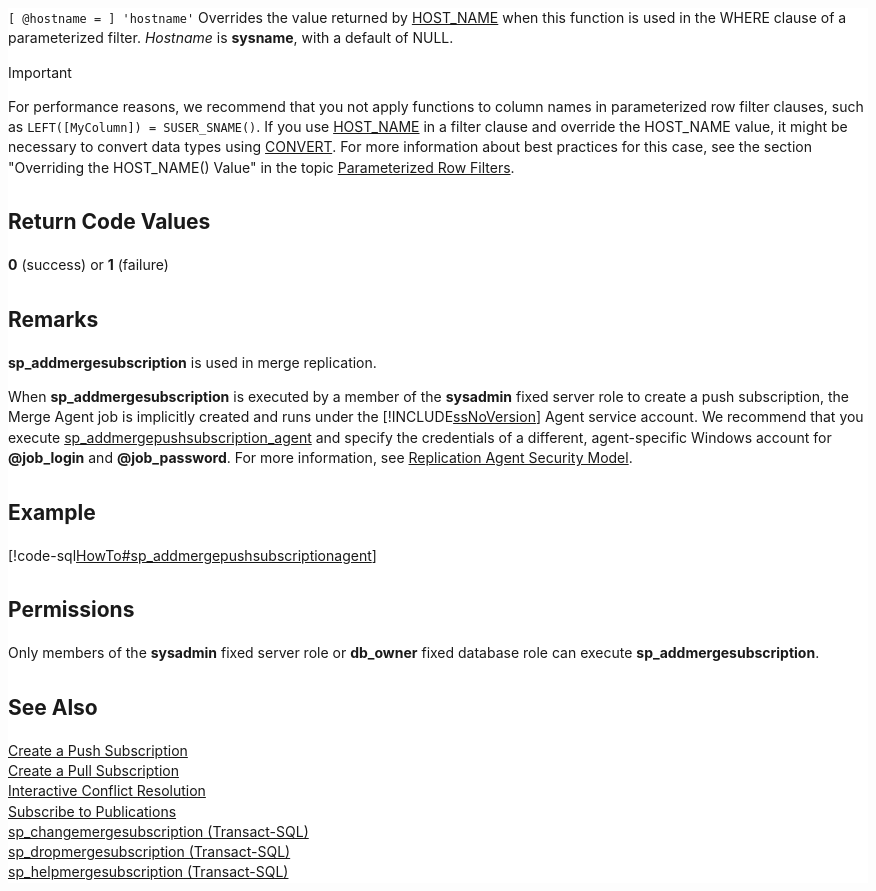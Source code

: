 `[ @hostname = ] 'hostname'`
 Overrides the value returned by [HOST_NAME](../../t-sql/functions/host-name-transact-sql.md) when this function is used in the WHERE clause of a parameterized filter. *Hostname* is **sysname**, with a default of NULL.  
  
> [!IMPORTANT]  
>  For performance reasons, we recommend that you not apply functions to column names in parameterized row filter clauses, such as `LEFT([MyColumn]) = SUSER_SNAME()`. If you use [HOST_NAME](../../t-sql/functions/host-name-transact-sql.md) in a filter clause and override the HOST_NAME value, it might be necessary to convert data types using [CONVERT](../../t-sql/functions/cast-and-convert-transact-sql.md). For more information about best practices for this case, see the section "Overriding the HOST_NAME() Value" in the topic [Parameterized Row Filters](../../relational-databases/replication/merge/parameterized-filters-parameterized-row-filters.md).  
  
## Return Code Values  
 **0** (success) or **1** (failure)  
  
## Remarks  
 **sp_addmergesubscription** is used in merge replication.  
  
 When **sp_addmergesubscription** is executed by a member of the **sysadmin** fixed server role to create a push subscription, the Merge Agent job is implicitly created and runs under the [!INCLUDE[ssNoVersion](../../includes/ssnoversion-md.md)] Agent service account. We recommend that you execute [sp_addmergepushsubscription_agent](../../relational-databases/system-stored-procedures/sp-addmergepushsubscription-agent-transact-sql.md) and specify the credentials of a different, agent-specific Windows account for **\@job_login** and **\@job_password**. For more information, see [Replication Agent Security Model](../../relational-databases/replication/security/replication-agent-security-model.md).  
  
## Example  
 [!code-sql[HowTo#sp_addmergepushsubscriptionagent](../../relational-databases/replication/codesnippet/tsql/sp-addmergesubscription-_1.sql)]  
  
## Permissions  
 Only members of the **sysadmin** fixed server role or **db_owner** fixed database role can execute **sp_addmergesubscription**.  
  
## See Also  
 [Create a Push Subscription](../../relational-databases/replication/create-a-push-subscription.md)   
 [Create a Pull Subscription](../../relational-databases/replication/create-a-pull-subscription.md)   
 [Interactive Conflict Resolution](../../relational-databases/replication/merge/advanced-merge-replication-conflict-interactive-resolution.md)   
 [Subscribe to Publications](../../relational-databases/replication/subscribe-to-publications.md)   
 [sp_changemergesubscription &#40;Transact-SQL&#41;](../../relational-databases/system-stored-procedures/sp-changemergesubscription-transact-sql.md)   
 [sp_dropmergesubscription &#40;Transact-SQL&#41;](../../relational-databases/system-stored-procedures/sp-dropmergesubscription-transact-sql.md)   
 [sp_helpmergesubscription &#40;Transact-SQL&#41;](../../relational-databases/system-stored-procedures/sp-helpmergesubscription-transact-sql.md)  
  
  
